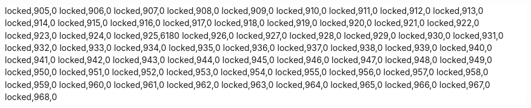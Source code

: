 locked,905,0
locked,906,0
locked,907,0
locked,908,0
locked,909,0
locked,910,0
locked,911,0
locked,912,0
locked,913,0
locked,914,0
locked,915,0
locked,916,0
locked,917,0
locked,918,0
locked,919,0
locked,920,0
locked,921,0
locked,922,0
locked,923,0
locked,924,0
locked,925,6180
locked,926,0
locked,927,0
locked,928,0
locked,929,0
locked,930,0
locked,931,0
locked,932,0
locked,933,0
locked,934,0
locked,935,0
locked,936,0
locked,937,0
locked,938,0
locked,939,0
locked,940,0
locked,941,0
locked,942,0
locked,943,0
locked,944,0
locked,945,0
locked,946,0
locked,947,0
locked,948,0
locked,949,0
locked,950,0
locked,951,0
locked,952,0
locked,953,0
locked,954,0
locked,955,0
locked,956,0
locked,957,0
locked,958,0
locked,959,0
locked,960,0
locked,961,0
locked,962,0
locked,963,0
locked,964,0
locked,965,0
locked,966,0
locked,967,0
locked,968,0